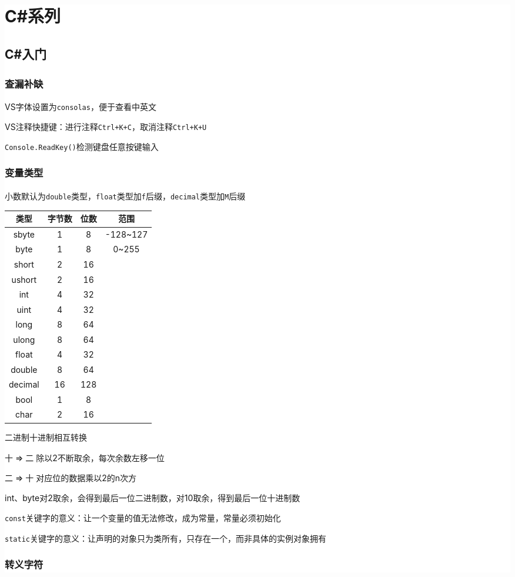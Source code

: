 # C#系列

## C#入门

### 查漏补缺

VS字体设置为`consolas`，便于查看中英文

VS注释快捷键：进行注释`Ctrl+K+C`，取消注释`Ctrl+K+U`

`Console.ReadKey()`检测键盘任意按键输入

### 变量类型

小数默认为`double`类型，`float`类型加`f`后缀，`decimal`类型加`M`后缀

|  类型   | 字节数 | 位数 |   范围   |
| :-----: | :----: | :--: | :------: |
|  sbyte  |   1    |  8   | -128~127 |
|  byte   |   1    |  8   |  0~255   |
|  short  |   2    |  16  |          |
| ushort  |   2    |  16  |          |
|   int   |   4    |  32  |          |
|  uint   |   4    |  32  |          |
|  long   |   8    |  64  |          |
|  ulong  |   8    |  64  |          |
|  float  |   4    |  32  |          |
| double  |   8    |  64  |          |
| decimal |   16   | 128  |          |
|  bool   |   1    |  8   |          |
|  char   |   2    |  16  |          |

二进制十进制相互转换

十 => 二 除以2不断取余，每次余数左移一位

二 => 十 对应位的数据乘以2的n次方

int、byte对2取余，会得到最后一位二进制数，对10取余，得到最后一位十进制数

`const`关键字的意义：让一个变量的值无法修改，成为常量，常量必须初始化

`static`关键字的意义：让声明的对象只为类所有，只存在一个，而非具体的实例对象拥有

### 转义字符
